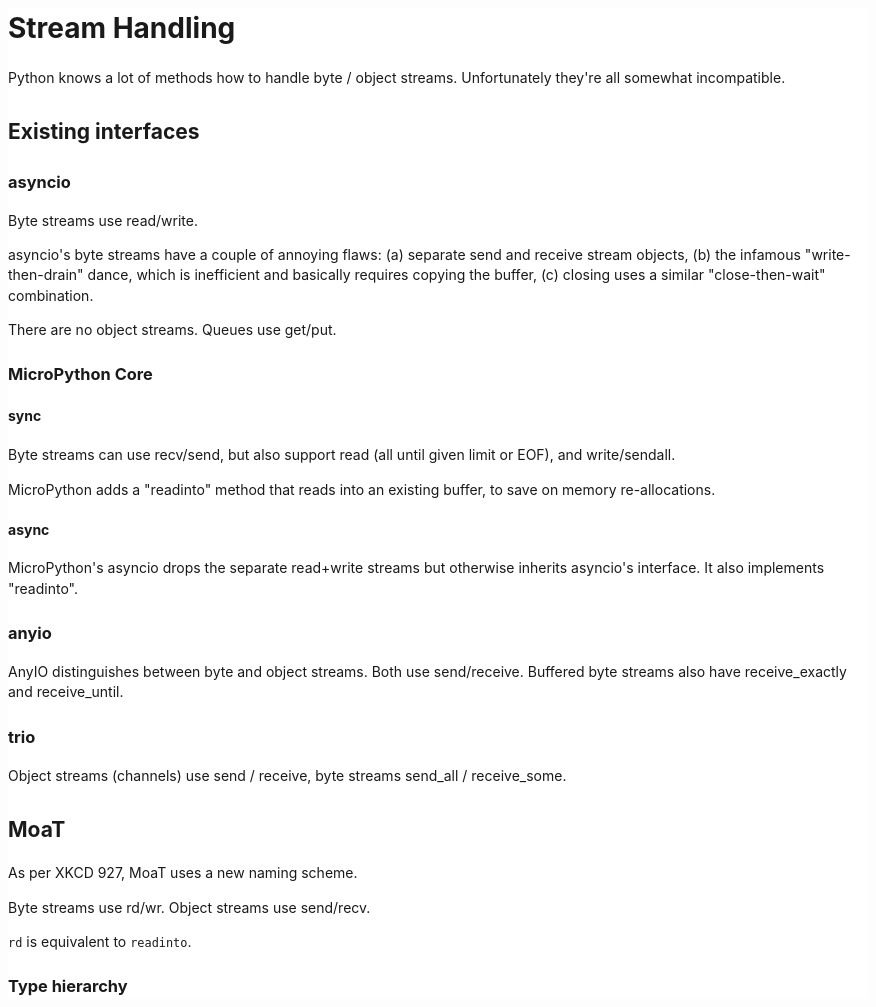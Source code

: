 # Stream Handling

Python knows a lot of methods how to handle byte / object streams.
Unfortunately they're all somewhat incompatible.

## Existing interfaces

### asyncio

Byte streams use read/write.

asyncio's byte streams have a couple of annoying flaws: (a) separate send
and receive stream objects, (b) the infamous "write-then-drain" dance,
which is inefficient and basically requires copying the buffer, (c) closing
uses a similar "close-then-wait" combination.

There are no object streams. Queues use get/put.

### MicroPython Core

#### sync

Byte streams can use recv/send, but also support read (all until given
limit or EOF), and write/sendall.

MicroPython adds a "readinto" method that reads into an existing buffer, to
save on memory re-allocations.

#### async

MicroPython's asyncio drops the separate read+write streams but otherwise
inherits asyncio's interface. It also implements "readinto".

### anyio

AnyIO distinguishes between byte and object streams. Both use send/receive.
Buffered byte streams also have receive\_exactly and receive\_until.

### trio

Object streams (channels) use send / receive, byte streams
send\_all / receive\_some.


## MoaT

As per XKCD 927, MoaT uses a new naming scheme.

Byte streams use rd/wr. Object streams use send/recv.

`rd` is equivalent to `readinto`.

### Type hierarchy
